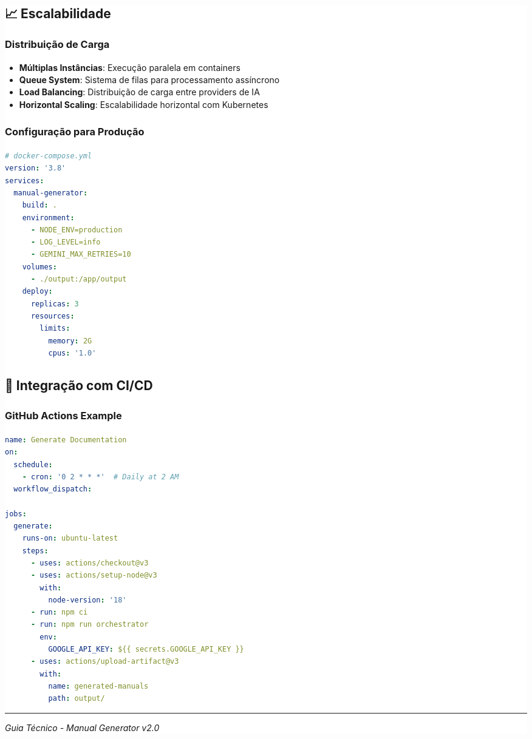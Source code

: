 ## 📈 Escalabilidade

### Distribuição de Carga

- **Múltiplas Instâncias**: Execução paralela em containers
- **Queue System**: Sistema de filas para processamento assíncrono
- **Load Balancing**: Distribuição de carga entre providers de IA
- **Horizontal Scaling**: Escalabilidade horizontal com Kubernetes

### Configuração para Produção

```yaml
# docker-compose.yml
version: '3.8'
services:
  manual-generator:
    build: .
    environment:
      - NODE_ENV=production
      - LOG_LEVEL=info
      - GEMINI_MAX_RETRIES=10
    volumes:
      - ./output:/app/output
    deploy:
      replicas: 3
      resources:
        limits:
          memory: 2G
          cpus: '1.0'
```

## 🔄 Integração com CI/CD

### GitHub Actions Example

```yaml
name: Generate Documentation
on:
  schedule:
    - cron: '0 2 * * *'  # Daily at 2 AM
  workflow_dispatch:

jobs:
  generate:
    runs-on: ubuntu-latest
    steps:
      - uses: actions/checkout@v3
      - uses: actions/setup-node@v3
        with:
          node-version: '18'
      - run: npm ci
      - run: npm run orchestrator
        env:
          GOOGLE_API_KEY: ${{ secrets.GOOGLE_API_KEY }}
      - uses: actions/upload-artifact@v3
        with:
          name: generated-manuals
          path: output/
```

---

*Guia Técnico - Manual Generator v2.0*